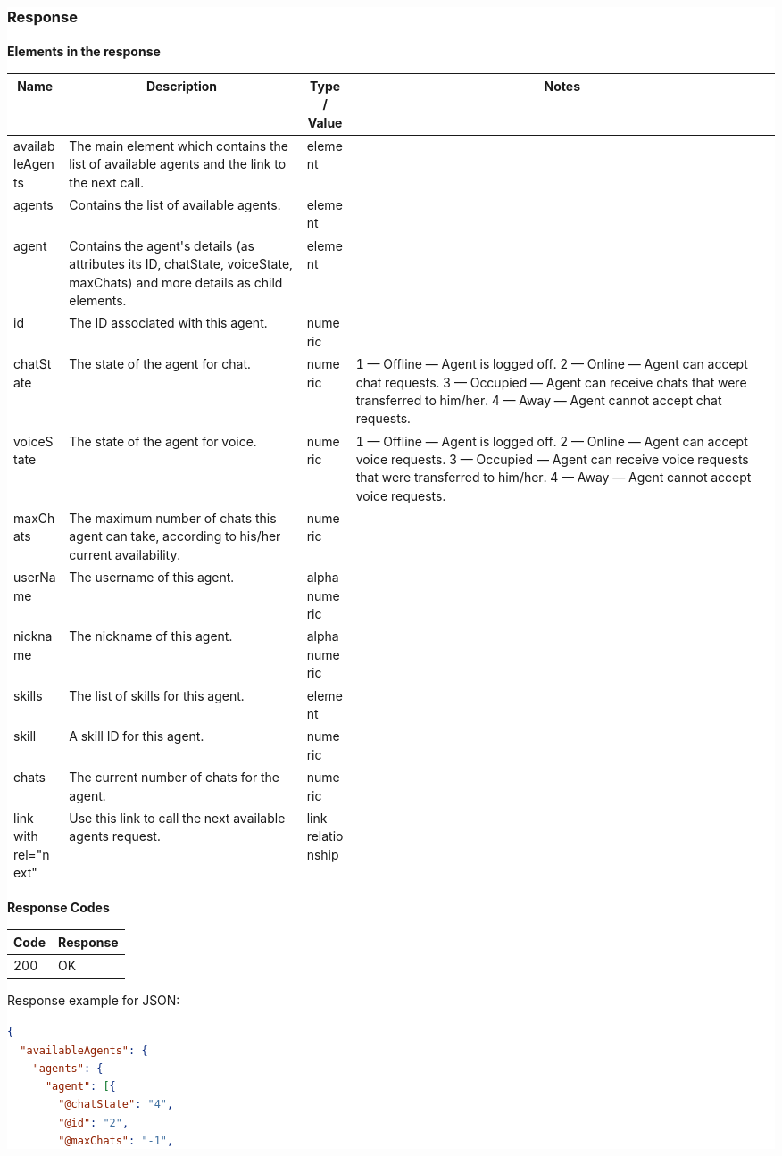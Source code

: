 ### Response

**Elements in the response**

 | Name                 | Description                                                                                                              | Type / Value      | Notes                                                                                                                                                                                                             |
|----------------------|--------------------------------------------------------------------------------------------------------------------------|-------------------|-------------------------------------------------------------------------------------------------------------------------------------------------------------------------------------------------------------------|
| availableAgents      | The main element which contains the list of available agents and the link to the next call.                              | element           |                                                                                                                                                                                                                   |
| agents               | Contains the list of available agents.                                                                                   | element           |                                                                                                                                                                                                                   |
| agent                | Contains the agent's details (as attributes its ID, chatState, voiceState, maxChats) and more details as child elements. | element           |                                                                                                                                                                                                                   |
| id                   | The ID associated with this agent.                                                                                       | numeric           |                                                                                                                                                                                                                   |
| chatState            | The state of the agent for chat.                                                                                         | numeric           | 1 — Offline — Agent is logged off. 2 — Online — Agent can accept chat requests. 3 — Occupied — Agent can receive chats that were transferred to him/her. 4 — Away — Agent cannot accept chat requests.            |
| voiceState           | The state of the agent for voice.                                                                                        | numeric           | 1 — Offline — Agent is logged off. 2 — Online — Agent can accept voice requests. 3 — Occupied — Agent can receive voice requests that were transferred to him/her. 4 — Away — Agent cannot accept voice requests. |
| maxChats             | The maximum number of chats this agent can take, according to his/her current availability.                              | numeric           |                                                                                                                                                                                                                   |
| userName             | The username of this agent.                                                                                              | alphanumeric      |                                                                                                                                                                                                                   |
| nickname             | The nickname of this agent.                                                                                              | alphanumeric      |                                                                                                                                                                                                                   |
| skills               | The list of skills for this agent.                                                                                       | element           |                                                                                                                                                                                                                   |
| skill                | A skill ID for this agent.                                                                                               | numeric           |                                                                                                                                                                                                                   |
| chats                | The current number of chats for the agent.                                                                               | numeric           |                                                                                                                                                                                                                   |
| link with rel="next" | Use this link to call the next available agents request.                                                                 | link relationship |                                                                                                                                                                                                                   |

**Response Codes**

| Code|  Response|
 |:---|  :---|
 |200  |OK |

Response example for JSON:

```json
{
  "availableAgents": {
    "agents": {
      "agent": [{
        "@chatState": "4",
        "@id": "2",
        "@maxChats": "-1",
```